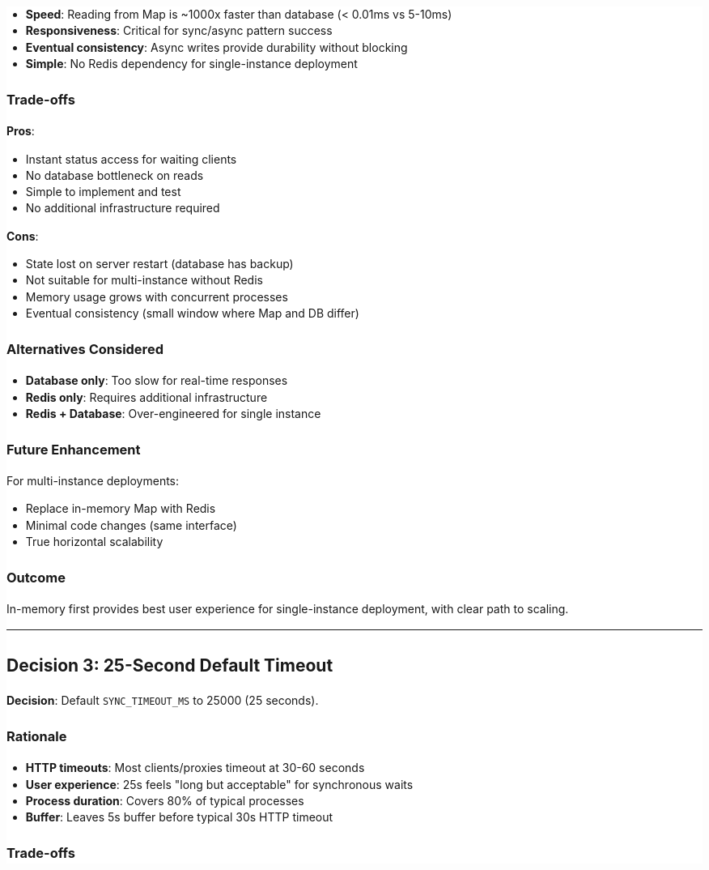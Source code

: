 - **Speed**: Reading from Map is ~1000x faster than database (< 0.01ms vs 5-10ms)
- **Responsiveness**: Critical for sync/async pattern success
- **Eventual consistency**: Async writes provide durability without blocking
- **Simple**: No Redis dependency for single-instance deployment

### Trade-offs

**Pros**:

- Instant status access for waiting clients
- No database bottleneck on reads
- Simple to implement and test
- No additional infrastructure required

**Cons**:

- State lost on server restart (database has backup)
- Not suitable for multi-instance without Redis
- Memory usage grows with concurrent processes
- Eventual consistency (small window where Map and DB differ)

### Alternatives Considered

- **Database only**: Too slow for real-time responses
- **Redis only**: Requires additional infrastructure
- **Redis + Database**: Over-engineered for single instance

### Future Enhancement

For multi-instance deployments:

- Replace in-memory Map with Redis
- Minimal code changes (same interface)
- True horizontal scalability

### Outcome

In-memory first provides best user experience for single-instance deployment, with clear path to scaling.

---

## Decision 3: 25-Second Default Timeout

**Decision**: Default `SYNC_TIMEOUT_MS` to 25000 (25 seconds).

### Rationale

- **HTTP timeouts**: Most clients/proxies timeout at 30-60 seconds
- **User experience**: 25s feels "long but acceptable" for synchronous waits
- **Process duration**: Covers 80% of typical processes
- **Buffer**: Leaves 5s buffer before typical 30s HTTP timeout

### Trade-offs
